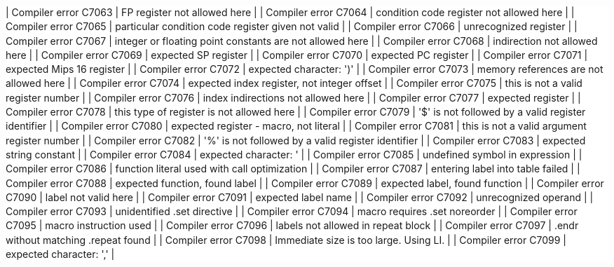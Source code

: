 | Compiler error C7063 | FP register not allowed here |
| Compiler error C7064 | condition code register not allowed here |
| Compiler error C7065 | particular condition code register given not valid |
| Compiler error C7066 | unrecognized register |
| Compiler error C7067 | integer or floating point constants are not allowed here |
| Compiler error C7068 | indirection not allowed here |
| Compiler error C7069 | expected SP register |
| Compiler error C7070 | expected PC register |
| Compiler error C7071 | expected Mips 16 register |
| Compiler error C7072 | expected character: ')' |
| Compiler error C7073 | memory references are not allowed here |
| Compiler error C7074 | expected index register, not integer offset |
| Compiler error C7075 | this is not a valid register number |
| Compiler error C7076 | index indirections not allowed here |
| Compiler error C7077 | expected register |
| Compiler error C7078 | this type of register is not allowed here |
| Compiler error C7079 | '$' is not followed by a valid register identifier |
| Compiler error C7080 | expected register - macro, not literal |
| Compiler error C7081 | this is not a valid argument register number |
| Compiler error C7082 | '%' is not followed by a valid register identifier |
| Compiler error C7083 | expected string constant |
| Compiler error C7084 | expected character: ' |
| Compiler error C7085 | undefined symbol in expression |
| Compiler error C7086 | function literal used with call optimization |
| Compiler error C7087 | entering label into table failed |
| Compiler error C7088 | expected function, found label |
| Compiler error C7089 | expected label, found function |
| Compiler error C7090 | label not valid here |
| Compiler error C7091 | expected label name |
| Compiler error C7092 | unrecognized operand |
| Compiler error C7093 | unidentified .set directive |
| Compiler error C7094 | macro requires .set noreorder |
| Compiler error C7095 | macro instruction used |
| Compiler error C7096 | labels not allowed in repeat block |
| Compiler error C7097 | .endr without matching .repeat found |
| Compiler error C7098 | Immediate size is too large.  Using LI. |
| Compiler error C7099 | expected character: ',' |